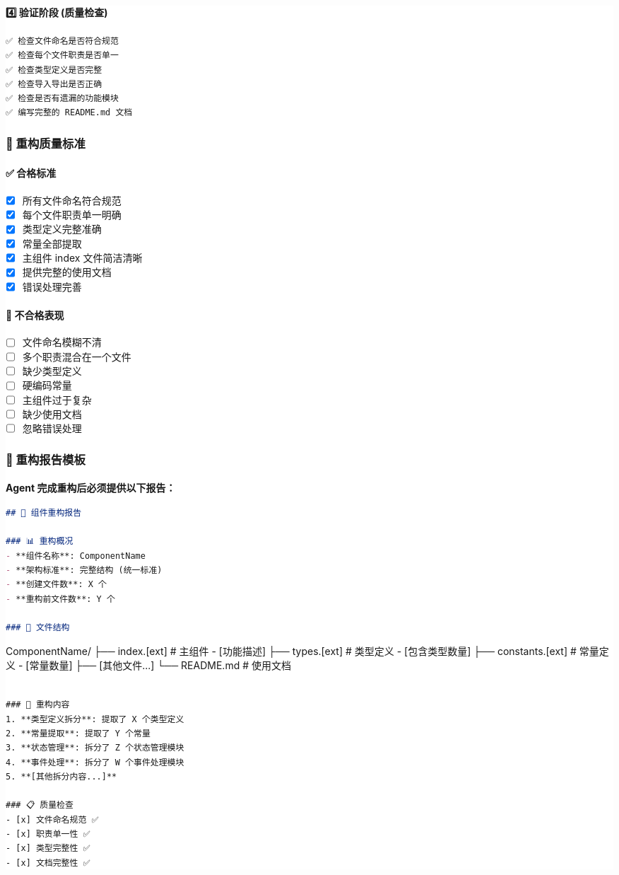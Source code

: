 #### 4️⃣ 验证阶段 (质量检查)
```
✅ 检查文件命名是否符合规范
✅ 检查每个文件职责是否单一
✅ 检查类型定义是否完整
✅ 检查导入导出是否正确
✅ 检查是否有遗漏的功能模块
✅ 编写完整的 README.md 文档
```

### 🎯 重构质量标准

#### ✅ 合格标准
- [x] 所有文件命名符合规范
- [x] 每个文件职责单一明确
- [x] 类型定义完整准确
- [x] 常量全部提取
- [x] 主组件 index 文件简洁清晰
- [x] 提供完整的使用文档
- [x] 错误处理完善

#### 🚫 不合格表现
- [ ] 文件命名模糊不清
- [ ] 多个职责混合在一个文件
- [ ] 缺少类型定义
- [ ] 硬编码常量
- [ ] 主组件过于复杂
- [ ] 缺少使用文档
- [ ] 忽略错误处理

### 📝 重构报告模板

**Agent 完成重构后必须提供以下报告：**

```markdown
## 🔧 组件重构报告

### 📊 重构概况
- **组件名称**: ComponentName
- **架构标准**: 完整结构 (统一标准)
- **创建文件数**: X 个
- **重构前文件数**: Y 个

### 📁 文件结构
```
ComponentName/
├── index.[ext]                 # 主组件 - [功能描述]
├── types.[ext]                 # 类型定义 - [包含类型数量]
├── constants.[ext]             # 常量定义 - [常量数量]
├── [其他文件...]
└── README.md                   # 使用文档
```

### 🔧 重构内容
1. **类型定义拆分**: 提取了 X 个类型定义
2. **常量提取**: 提取了 Y 个常量
3. **状态管理**: 拆分了 Z 个状态管理模块
4. **事件处理**: 拆分了 W 个事件处理模块
5. **[其他拆分内容...]**

### 📋 质量检查
- [x] 文件命名规范 ✅
- [x] 职责单一性 ✅
- [x] 类型完整性 ✅
- [x] 文档完整性 ✅
```
